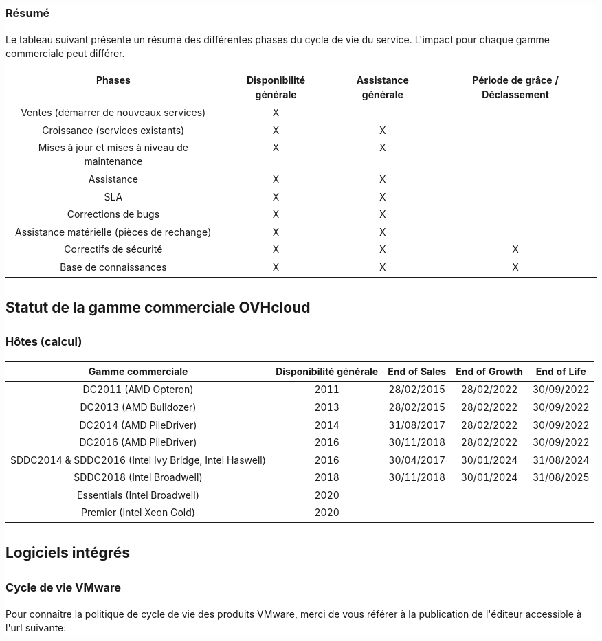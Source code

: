 ### Résumé

Le tableau suivant présente un résumé des différentes phases du cycle de vie du service. L'impact pour chaque gamme commerciale peut différer.

| Phases | Disponibilité générale | Assistance générale | Période de grâce / Déclassement |
|:-----:|:-----:|:-----:|:-----:|
| Ventes (démarrer de nouveaux services) | X | | |
| Croissance (services existants) | X | X | |
| Mises à jour et mises à niveau de maintenance | X | X | |
| Assistance | X | X | |
| SLA | X | X | |
| Corrections de bugs | X | X | |
| Assistance matérielle (pièces de rechange) | X | X | |
| Correctifs de sécurité | X | X | X |
| Base de connaissances | X | X | X |

## Statut de la gamme commerciale OVHcloud

### Hôtes (calcul)

| Gamme commerciale | Disponibilité générale | End of Sales | End of Growth | End of Life |
|:-----:|:-----:|:-----:|:-----:|:-----:|
| DC2011 (AMD Opteron) | 2011 | 28/02/2015 | 28/02/2022 | 30/09/2022 |
| DC2013 (AMD Bulldozer) | 2013 | 28/02/2015 | 28/02/2022 | 30/09/2022 |
| DC2014 (AMD PileDriver) | 2014 | 31/08/2017 | 28/02/2022 | 30/09/2022 |
| DC2016 (AMD PileDriver) | 2016 | 30/11/2018 | 28/02/2022 | 30/09/2022 |
| SDDC2014 & SDDC2016 (Intel Ivy Bridge, Intel Haswell) | 2016 | 30/04/2017 | 30/01/2024 | 31/08/2024 |
| SDDC2018 (Intel Broadwell) | 2018 | 30/11/2018 | 30/01/2024 | 31/08/2025 |
| Essentials (Intel Broadwell) | 2020 |            |            |            |
| Premier (Intel Xeon Gold) | 2020 |            |            |            |

## Logiciels intégrés

### Cycle de vie VMware

Pour connaître la politique de cycle de vie des produits VMware, merci de vous référer à la publication de l'éditeur accessible à l'url suivante:
